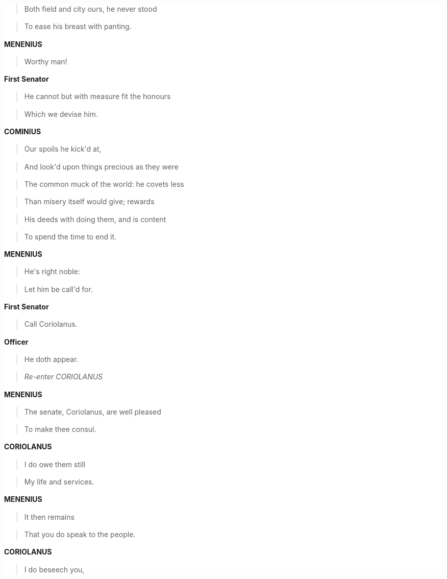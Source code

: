 > Both field and city ours, he never stood  

> To ease his breast with panting.  

**MENENIUS**

> Worthy man!  

**First Senator**

> He cannot but with measure fit the honours  

> Which we devise him.  

**COMINIUS**

> Our spoils he kick'd at,  

> And look'd upon things precious as they were  

> The common muck of the world: he covets less  

> Than misery itself would give; rewards  

> His deeds with doing them, and is content  

> To spend the time to end it.  

**MENENIUS**

> He's right noble:  

> Let him be call'd for.  

**First Senator**

> Call Coriolanus.  

**Officer**

> He doth appear.  

> *Re-enter CORIOLANUS*

**MENENIUS**

> The senate, Coriolanus, are well pleased  

> To make thee consul.  

**CORIOLANUS**

> I do owe them still  

> My life and services.  

**MENENIUS**

> It then remains  

> That you do speak to the people.  

**CORIOLANUS**

> I do beseech you,  

